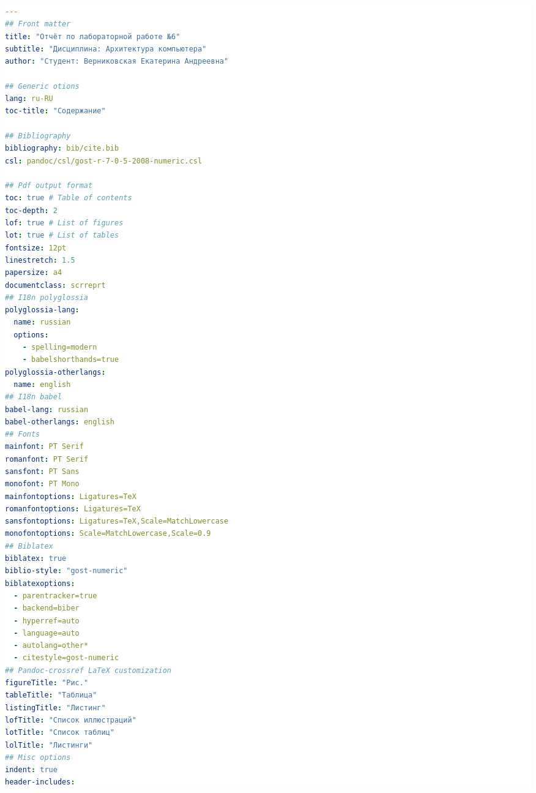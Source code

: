 ```yaml
---
## Front matter
title: "Отчёт по лабораторной работе №6"
subtitle: "Дисциплина: Архитектура компьютера"
author: "Студент: Верниковская Екатерина Андреевна"

## Generic otions
lang: ru-RU
toc-title: "Содержание"

## Bibliography
bibliography: bib/cite.bib
csl: pandoc/csl/gost-r-7-0-5-2008-numeric.csl

## Pdf output format
toc: true # Table of contents
toc-depth: 2
lof: true # List of figures
lot: true # List of tables
fontsize: 12pt
linestretch: 1.5
papersize: a4
documentclass: scrreprt
## I18n polyglossia
polyglossia-lang:
  name: russian
  options:
	- spelling=modern
	- babelshorthands=true
polyglossia-otherlangs:
  name: english
## I18n babel
babel-lang: russian
babel-otherlangs: english
## Fonts
mainfont: PT Serif
romanfont: PT Serif
sansfont: PT Sans
monofont: PT Mono
mainfontoptions: Ligatures=TeX
romanfontoptions: Ligatures=TeX
sansfontoptions: Ligatures=TeX,Scale=MatchLowercase
monofontoptions: Scale=MatchLowercase,Scale=0.9
## Biblatex
biblatex: true
biblio-style: "gost-numeric"
biblatexoptions:
  - parentracker=true
  - backend=biber
  - hyperref=auto
  - language=auto
  - autolang=other*
  - citestyle=gost-numeric
## Pandoc-crossref LaTeX customization
figureTitle: "Рис."
tableTitle: "Таблица"
listingTitle: "Листинг"
lofTitle: "Список иллюстраций"
lotTitle: "Список таблиц"
lolTitle: "Листинги"
## Misc options
indent: true
header-includes:
```